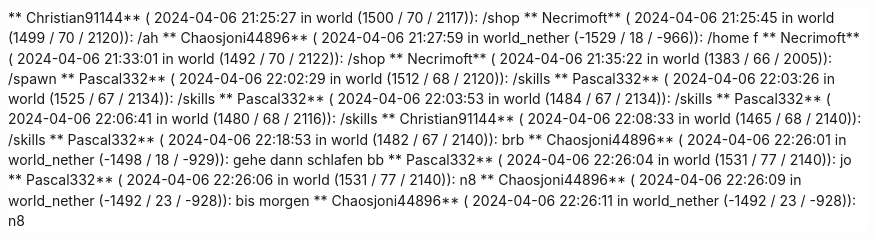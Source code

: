 ** Christian91144** ( 2024-04-06  21:25:27 in  world (1500 / 70 / 2117)): /shop
** Necrimoft** ( 2024-04-06  21:25:45 in  world (1499 / 70 / 2120)): /ah
** Chaosjoni44896** ( 2024-04-06  21:27:59 in  world_nether (-1529 / 18 / -966)): /home f
** Necrimoft** ( 2024-04-06  21:33:01 in  world (1492 / 70 / 2122)): /shop
** Necrimoft** ( 2024-04-06  21:35:22 in  world (1383 / 66 / 2005)): /spawn
** Pascal332** ( 2024-04-06  22:02:29 in  world (1512 / 68 / 2120)): /skills
** Pascal332** ( 2024-04-06  22:03:26 in  world (1525 / 67 / 2134)): /skills
** Pascal332** ( 2024-04-06  22:03:53 in  world (1484 / 67 / 2134)): /skills
** Pascal332** ( 2024-04-06  22:06:41 in  world (1480 / 68 / 2116)): /skills
** Christian91144** ( 2024-04-06  22:08:33 in  world (1465 / 68 / 2140)): /skills
** Pascal332** ( 2024-04-06  22:18:53 in  world (1482 / 67 / 2140)): brb
** Chaosjoni44896** ( 2024-04-06  22:26:01 in  world_nether (-1498 / 18 / -929)): gehe dann schlafen bb
** Pascal332** ( 2024-04-06  22:26:04 in  world (1531 / 77 / 2140)): jo
** Pascal332** ( 2024-04-06  22:26:06 in  world (1531 / 77 / 2140)): n8
** Chaosjoni44896** ( 2024-04-06  22:26:09 in  world_nether (-1492 / 23 / -928)): bis morgen
** Chaosjoni44896** ( 2024-04-06  22:26:11 in  world_nether (-1492 / 23 / -928)): n8
